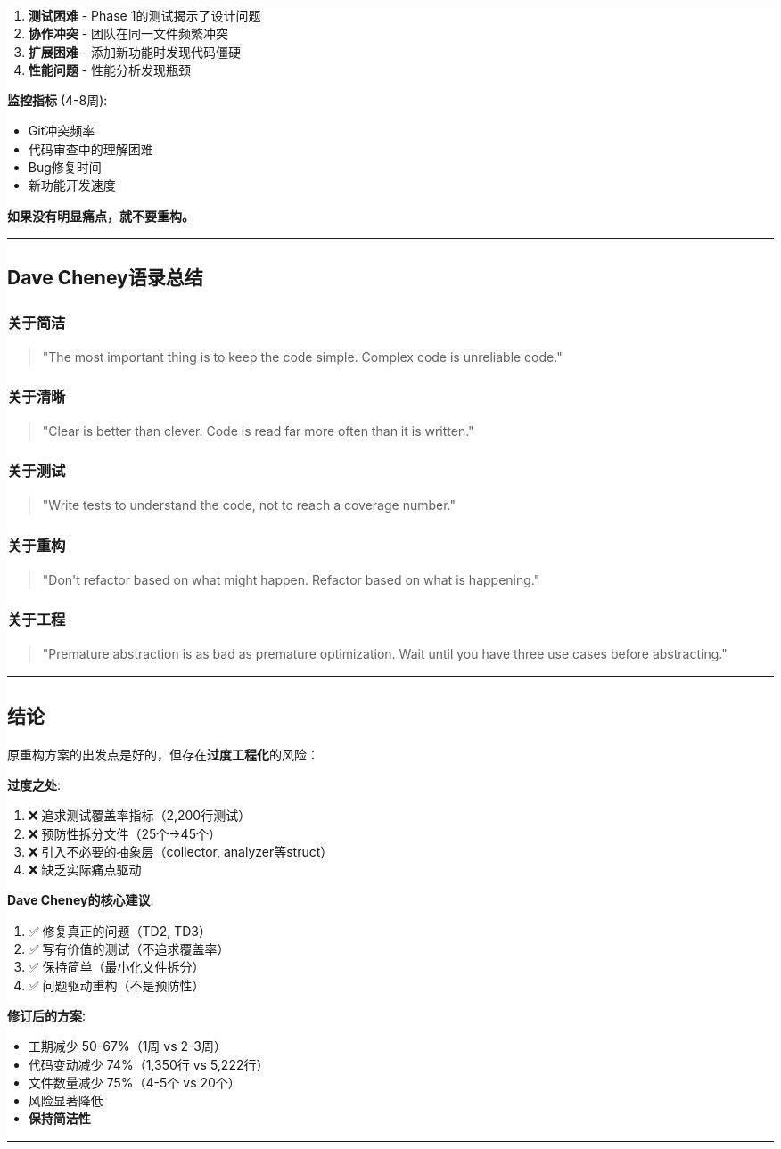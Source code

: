1. **测试困难** - Phase 1的测试揭示了设计问题
2. **协作冲突** - 团队在同一文件频繁冲突
3. **扩展困难** - 添加新功能时发现代码僵硬
4. **性能问题** - 性能分析发现瓶颈

**监控指标** (4-8周):
- Git冲突频率
- 代码审查中的理解困难
- Bug修复时间
- 新功能开发速度

**如果没有明显痛点，就不要重构。**

---

## Dave Cheney语录总结

### 关于简洁
> "The most important thing is to keep the code simple. Complex code is unreliable code."

### 关于清晰
> "Clear is better than clever. Code is read far more often than it is written."

### 关于测试
> "Write tests to understand the code, not to reach a coverage number."

### 关于重构
> "Don't refactor based on what might happen. Refactor based on what is happening."

### 关于工程
> "Premature abstraction is as bad as premature optimization. Wait until you have three use cases before abstracting."

---

## 结论

原重构方案的出发点是好的，但存在**过度工程化**的风险：

**过度之处**:
1. ❌ 追求测试覆盖率指标（2,200行测试）
2. ❌ 预防性拆分文件（25个→45个）
3. ❌ 引入不必要的抽象层（collector, analyzer等struct）
4. ❌ 缺乏实际痛点驱动

**Dave Cheney的核心建议**:
1. ✅ 修复真正的问题（TD2, TD3）
2. ✅ 写有价值的测试（不追求覆盖率）
3. ✅ 保持简单（最小化文件拆分）
4. ✅ 问题驱动重构（不是预防性）

**修订后的方案**:
- 工期减少 50-67%（1周 vs 2-3周）
- 代码变动减少 74%（1,350行 vs 5,222行）
- 文件数量减少 75%（4-5个 vs 20个）
- 风险显著降低
- **保持简洁性**

---